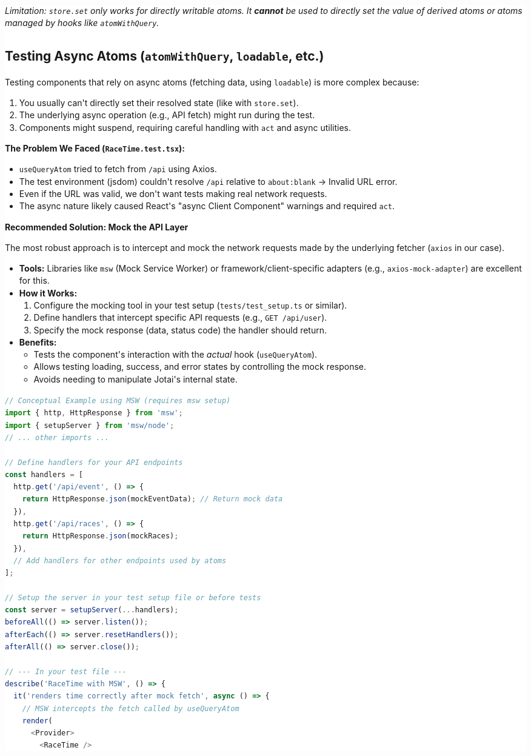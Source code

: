 ```typescript
```
*Limitation: `store.set` only works for directly writable atoms. It **cannot** be used to directly set the value of derived atoms or atoms managed by hooks like `atomWithQuery`.* 

## Testing Async Atoms (`atomWithQuery`, `loadable`, etc.)

Testing components that rely on async atoms (fetching data, using `loadable`) is more complex because:
1.  You usually can't directly set their resolved state (like with `store.set`).
2.  The underlying async operation (e.g., API fetch) might run during the test.
3.  Components might suspend, requiring careful handling with `act` and async utilities.

**The Problem We Faced (`RaceTime.test.tsx`):**
- `useQueryAtom` tried to fetch from `/api` using Axios.
- The test environment (jsdom) couldn't resolve `/api` relative to `about:blank` -> Invalid URL error.
- Even if the URL was valid, we don't want tests making real network requests.
- The async nature likely caused React's "async Client Component" warnings and required `act`.

**Recommended Solution: Mock the API Layer**

The most robust approach is to intercept and mock the network requests made by the underlying fetcher (`axios` in our case).

- **Tools:** Libraries like `msw` (Mock Service Worker) or framework/client-specific adapters (e.g., `axios-mock-adapter`) are excellent for this.
- **How it Works:**
    1.  Configure the mocking tool in your test setup (`tests/test_setup.ts` or similar).
    2.  Define handlers that intercept specific API requests (e.g., `GET /api/user`).
    3.  Specify the mock response (data, status code) the handler should return.
- **Benefits:**
    - Tests the component's interaction with the *actual* hook (`useQueryAtom`).
    - Allows testing loading, success, and error states by controlling the mock response.
    - Avoids needing to manipulate Jotai's internal state.

```typescript
// Conceptual Example using MSW (requires msw setup)
import { http, HttpResponse } from 'msw';
import { setupServer } from 'msw/node';
// ... other imports ...

// Define handlers for your API endpoints
const handlers = [
  http.get('/api/event', () => {
    return HttpResponse.json(mockEventData); // Return mock data
  }),
  http.get('/api/races', () => {
    return HttpResponse.json(mockRaces);
  }),
  // Add handlers for other endpoints used by atoms
];

// Setup the server in your test setup file or before tests
const server = setupServer(...handlers);
beforeAll(() => server.listen());
afterEach(() => server.resetHandlers());
afterAll(() => server.close());

// --- In your test file ---
describe('RaceTime with MSW', () => {
  it('renders time correctly after mock fetch', async () => {
    // MSW intercepts the fetch called by useQueryAtom
    render(
      <Provider>
        <RaceTime />
```